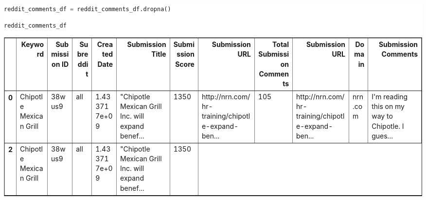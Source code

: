


```python
reddit_comments_df = reddit_comments_df.dropna()
```


```python
reddit_comments_df
```




<div>
<style>
    .dataframe thead tr:only-child th {
        text-align: right;
    }

    .dataframe thead th {
        text-align: left;
    }

    .dataframe tbody tr th {
        vertical-align: top;
    }
</style>
<table border="1" class="dataframe">
  <thead>
    <tr style="text-align: right;">
      <th></th>
      <th>Keyword</th>
      <th>Submission ID</th>
      <th>Subreddit</th>
      <th>Created Date</th>
      <th>Submission Title</th>
      <th>Submission Score</th>
      <th>Submission URL</th>
      <th>Total Submission Comments</th>
      <th>Submission URL</th>
      <th>Domain</th>
      <th>Submission Comments</th>
    </tr>
  </thead>
  <tbody>
    <tr>
      <th>0</th>
      <td>Chipotle Mexican Grill</td>
      <td>38wus9</td>
      <td>all</td>
      <td>1.433717e+09</td>
      <td>"Chipotle Mexican Grill Inc. will expand benef...</td>
      <td>1350</td>
      <td>http://nrn.com/hr-training/chipotle-expand-ben...</td>
      <td>105</td>
      <td>http://nrn.com/hr-training/chipotle-expand-ben...</td>
      <td>nrn.com</td>
      <td>I'm reading this on my way to Chipotle. I gues...</td>
    </tr>
    <tr>
      <th>2</th>
      <td>Chipotle Mexican Grill</td>
      <td>38wus9</td>
      <td>all</td>
      <td>1.433717e+09</td>
      <td>"Chipotle Mexican Grill Inc. will expand benef...</td>
      <td>1350</td>
